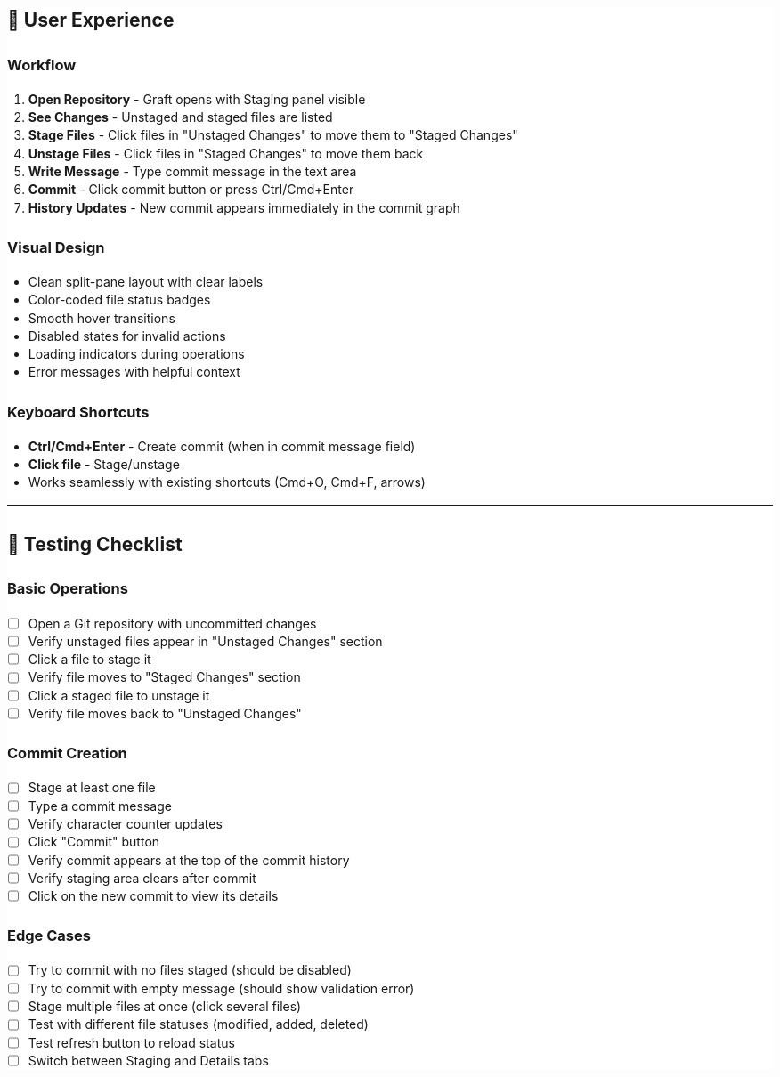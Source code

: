 ## 🎨 User Experience

### Workflow
1. **Open Repository** - Graft opens with Staging panel visible
2. **See Changes** - Unstaged and staged files are listed
3. **Stage Files** - Click files in "Unstaged Changes" to move them to "Staged Changes"
4. **Unstage Files** - Click files in "Staged Changes" to move them back
5. **Write Message** - Type commit message in the text area
6. **Commit** - Click commit button or press Ctrl/Cmd+Enter
7. **History Updates** - New commit appears immediately in the commit graph

### Visual Design
- Clean split-pane layout with clear labels
- Color-coded file status badges
- Smooth hover transitions
- Disabled states for invalid actions
- Loading indicators during operations
- Error messages with helpful context

### Keyboard Shortcuts
- **Ctrl/Cmd+Enter** - Create commit (when in commit message field)
- **Click file** - Stage/unstage
- Works seamlessly with existing shortcuts (Cmd+O, Cmd+F, arrows)

---

## 🧪 Testing Checklist

### Basic Operations
- [ ] Open a Git repository with uncommitted changes
- [ ] Verify unstaged files appear in "Unstaged Changes" section
- [ ] Click a file to stage it
- [ ] Verify file moves to "Staged Changes" section
- [ ] Click a staged file to unstage it
- [ ] Verify file moves back to "Unstaged Changes"

### Commit Creation
- [ ] Stage at least one file
- [ ] Type a commit message
- [ ] Verify character counter updates
- [ ] Click "Commit" button
- [ ] Verify commit appears at the top of the commit history
- [ ] Verify staging area clears after commit
- [ ] Click on the new commit to view its details

### Edge Cases
- [ ] Try to commit with no files staged (should be disabled)
- [ ] Try to commit with empty message (should show validation error)
- [ ] Stage multiple files at once (click several files)
- [ ] Test with different file statuses (modified, added, deleted)
- [ ] Test refresh button to reload status
- [ ] Switch between Staging and Details tabs
